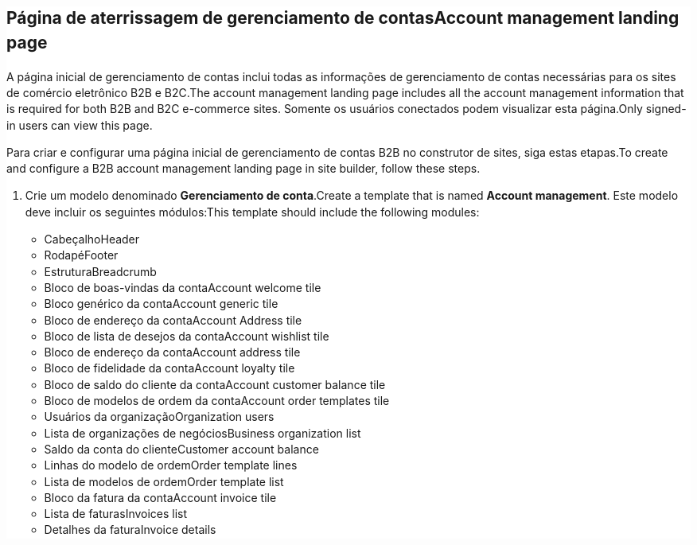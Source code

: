 ## <a name="account-management-landing-page"></a><span data-ttu-id="25feb-187">Página de aterrissagem de gerenciamento de contas</span><span class="sxs-lookup"><span data-stu-id="25feb-187">Account management landing page</span></span>

<span data-ttu-id="25feb-188">A página inicial de gerenciamento de contas inclui todas as informações de gerenciamento de contas necessárias para os sites de comércio eletrônico B2B e B2C.</span><span class="sxs-lookup"><span data-stu-id="25feb-188">The account management landing page includes all the account management information that is required for both B2B and B2C e-commerce sites.</span></span> <span data-ttu-id="25feb-189">Somente os usuários conectados podem visualizar esta página.</span><span class="sxs-lookup"><span data-stu-id="25feb-189">Only signed-in users can view this page.</span></span>

<span data-ttu-id="25feb-190">Para criar e configurar uma página inicial de gerenciamento de contas B2B no construtor de sites, siga estas etapas.</span><span class="sxs-lookup"><span data-stu-id="25feb-190">To create and configure a B2B account management landing page in site builder, follow these steps.</span></span>

1. <span data-ttu-id="25feb-191">Crie um modelo denominado **Gerenciamento de conta**.</span><span class="sxs-lookup"><span data-stu-id="25feb-191">Create a template that is named **Account management**.</span></span> <span data-ttu-id="25feb-192">Este modelo deve incluir os seguintes módulos:</span><span class="sxs-lookup"><span data-stu-id="25feb-192">This template should include the following modules:</span></span>

    - <span data-ttu-id="25feb-193">Cabeçalho</span><span class="sxs-lookup"><span data-stu-id="25feb-193">Header</span></span>
    - <span data-ttu-id="25feb-194">Rodapé</span><span class="sxs-lookup"><span data-stu-id="25feb-194">Footer</span></span>
    - <span data-ttu-id="25feb-195">Estrutura</span><span class="sxs-lookup"><span data-stu-id="25feb-195">Breadcrumb</span></span>
    - <span data-ttu-id="25feb-196">Bloco de boas-vindas da conta</span><span class="sxs-lookup"><span data-stu-id="25feb-196">Account welcome tile</span></span>
    - <span data-ttu-id="25feb-197">Bloco genérico da conta</span><span class="sxs-lookup"><span data-stu-id="25feb-197">Account generic tile</span></span>
    - <span data-ttu-id="25feb-198">Bloco de endereço da conta</span><span class="sxs-lookup"><span data-stu-id="25feb-198">Account Address tile</span></span>
    - <span data-ttu-id="25feb-199">Bloco de lista de desejos da conta</span><span class="sxs-lookup"><span data-stu-id="25feb-199">Account wishlist tile</span></span>
    - <span data-ttu-id="25feb-200">Bloco de endereço da conta</span><span class="sxs-lookup"><span data-stu-id="25feb-200">Account address tile</span></span>
    - <span data-ttu-id="25feb-201">Bloco de fidelidade da conta</span><span class="sxs-lookup"><span data-stu-id="25feb-201">Account loyalty tile</span></span>
    - <span data-ttu-id="25feb-202">Bloco de saldo do cliente da conta</span><span class="sxs-lookup"><span data-stu-id="25feb-202">Account customer balance tile</span></span>
    - <span data-ttu-id="25feb-203">Bloco de modelos de ordem da conta</span><span class="sxs-lookup"><span data-stu-id="25feb-203">Account order templates tile</span></span>
    - <span data-ttu-id="25feb-204">Usuários da organização</span><span class="sxs-lookup"><span data-stu-id="25feb-204">Organization users</span></span>
    - <span data-ttu-id="25feb-205">Lista de organizações de negócios</span><span class="sxs-lookup"><span data-stu-id="25feb-205">Business organization list</span></span>
    - <span data-ttu-id="25feb-206">Saldo da conta do cliente</span><span class="sxs-lookup"><span data-stu-id="25feb-206">Customer account balance</span></span>
    - <span data-ttu-id="25feb-207">Linhas do modelo de ordem</span><span class="sxs-lookup"><span data-stu-id="25feb-207">Order template lines</span></span>
    - <span data-ttu-id="25feb-208">Lista de modelos de ordem</span><span class="sxs-lookup"><span data-stu-id="25feb-208">Order template list</span></span>
    - <span data-ttu-id="25feb-209">Bloco da fatura da conta</span><span class="sxs-lookup"><span data-stu-id="25feb-209">Account invoice tile</span></span>
    - <span data-ttu-id="25feb-210">Lista de faturas</span><span class="sxs-lookup"><span data-stu-id="25feb-210">Invoices list</span></span>
    - <span data-ttu-id="25feb-211">Detalhes da fatura</span><span class="sxs-lookup"><span data-stu-id="25feb-211">Invoice details</span></span>
